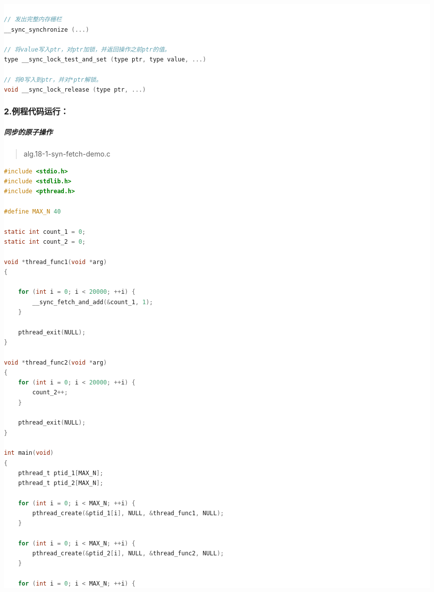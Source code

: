 ```c

// 发出完整内存栅栏
__sync_synchronize (...) 

// 将value写入ptr，对ptr加锁，并返回操作之前ptr的值。
type __sync_lock_test_and_set (type ptr, type value, ...)

// 将0写入到ptr，并对*ptr解锁。
void __sync_lock_release (type ptr, ...)


```



### 2.例程代码运行：



##### 同步的原子操作

> alg.18-1-syn-fetch-demo.c

```c
#include <stdio.h>
#include <stdlib.h>
#include <pthread.h>

#define MAX_N 40

static int count_1 = 0;
static int count_2 = 0;

void *thread_func1(void *arg)
{

    for (int i = 0; i < 20000; ++i) {
        __sync_fetch_and_add(&count_1, 1);
    }

    pthread_exit(NULL);
}

void *thread_func2(void *arg)
{
    for (int i = 0; i < 20000; ++i) {
        count_2++;
    }

    pthread_exit(NULL);
}

int main(void)
{
    pthread_t ptid_1[MAX_N];
    pthread_t ptid_2[MAX_N];

    for (int i = 0; i < MAX_N; ++i) {
        pthread_create(&ptid_1[i], NULL, &thread_func1, NULL);
    }

    for (int i = 0; i < MAX_N; ++i) {
        pthread_create(&ptid_2[i], NULL, &thread_func2, NULL);
    }

    for (int i = 0; i < MAX_N; ++i) {
```
